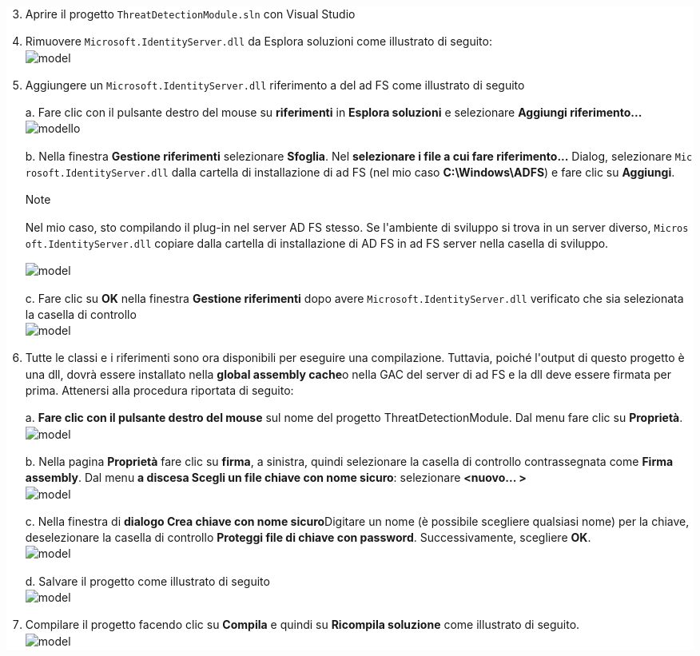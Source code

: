 3. Aprire il progetto `ThreatDetectionModule.sln` con Visual Studio

4. Rimuovere `Microsoft.IdentityServer.dll` da Esplora soluzioni come illustrato di seguito:</br>
   ![model](media/ad-fs-risk-assessment-model/risk2.png)

5. Aggiungere un `Microsoft.IdentityServer.dll` riferimento a del ad FS come illustrato di seguito

   a.    Fare clic con il pulsante destro del mouse su **riferimenti** in **Esplora soluzioni** e selezionare **Aggiungi riferimento...**</br> 
   ![modello](media/ad-fs-risk-assessment-model/risk3.png)
   
   b.    Nella finestra **Gestione riferimenti** selezionare **Sfoglia**. Nel **selezionare i file a cui fare riferimento...** Dialog, selezionare `Microsoft.IdentityServer.dll` dalla cartella di installazione di ad FS (nel mio caso **C:\Windows\ADFS**) e fare clic su **Aggiungi**.
   
   >[!NOTE]
   >Nel mio caso, sto compilando il plug-in nel server AD FS stesso. Se l'ambiente di sviluppo si trova in un server diverso, `Microsoft.IdentityServer.dll` copiare dalla cartella di installazione di AD FS in ad FS server nella casella di sviluppo.</br> 
   
   ![model](media/ad-fs-risk-assessment-model/risk4.png)
   
   c.    Fare clic su **OK** nella finestra **Gestione riferimenti** dopo avere `Microsoft.IdentityServer.dll` verificato che sia selezionata la casella di controllo</br>
   ![model](media/ad-fs-risk-assessment-model/risk5.png)
 
6. Tutte le classi e i riferimenti sono ora disponibili per eseguire una compilazione.   Tuttavia, poiché l'output di questo progetto è una dll, dovrà essere installato nella **global assembly cache**o nella GAC del server di ad FS e la dll deve essere firmata per prima. Attenersi alla procedura riportata di seguito:

   a.    **Fare clic con il pulsante destro del mouse** sul nome del progetto ThreatDetectionModule. Dal menu fare clic su **Proprietà**.</br>
   ![model](media/ad-fs-risk-assessment-model/risk6.png)
   
   b.    Nella pagina **Proprietà** fare clic su **firma**, a sinistra, quindi selezionare la casella di controllo contrassegnata come **Firma assembly**. Dal menu **a discesa Scegli un file chiave con nome sicuro**: selezionare **<nuovo... >**</br>
   ![model](media/ad-fs-risk-assessment-model/risk7.png)

   c.    Nella finestra di **dialogo Crea chiave con nome sicuro**Digitare un nome (è possibile scegliere qualsiasi nome) per la chiave, deselezionare la casella di controllo **Proteggi file di chiave con password**. Successivamente, scegliere **OK**.</br>
   ![model](media/ad-fs-risk-assessment-model/risk8.png)
 
   d.    Salvare il progetto come illustrato di seguito</br>
   ![model](media/ad-fs-risk-assessment-model/risk9.png)

7. Compilare il progetto facendo clic su **Compila** e quindi su **Ricompila soluzione** come illustrato di seguito.</br>
   ![model](media/ad-fs-risk-assessment-model/risk10.png)
 